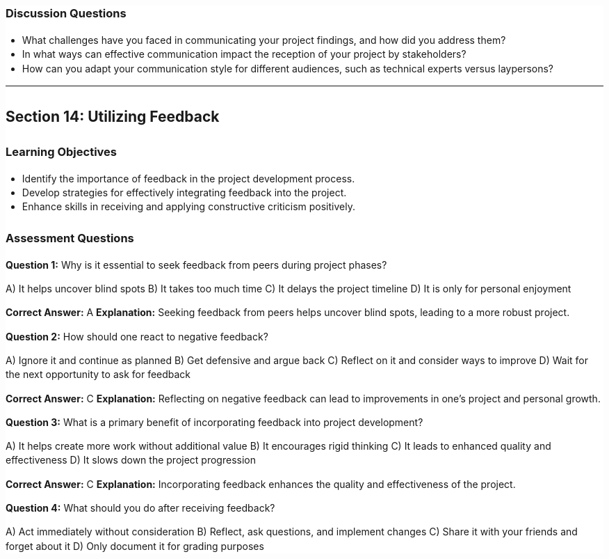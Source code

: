 ### Discussion Questions
- What challenges have you faced in communicating your project findings, and how did you address them?
- In what ways can effective communication impact the reception of your project by stakeholders?
- How can you adapt your communication style for different audiences, such as technical experts versus laypersons?

---

## Section 14: Utilizing Feedback

### Learning Objectives
- Identify the importance of feedback in the project development process.
- Develop strategies for effectively integrating feedback into the project.
- Enhance skills in receiving and applying constructive criticism positively.

### Assessment Questions

**Question 1:** Why is it essential to seek feedback from peers during project phases?

  A) It helps uncover blind spots
  B) It takes too much time
  C) It delays the project timeline
  D) It is only for personal enjoyment

**Correct Answer:** A
**Explanation:** Seeking feedback from peers helps uncover blind spots, leading to a more robust project.

**Question 2:** How should one react to negative feedback?

  A) Ignore it and continue as planned
  B) Get defensive and argue back
  C) Reflect on it and consider ways to improve
  D) Wait for the next opportunity to ask for feedback

**Correct Answer:** C
**Explanation:** Reflecting on negative feedback can lead to improvements in one’s project and personal growth.

**Question 3:** What is a primary benefit of incorporating feedback into project development?

  A) It helps create more work without additional value
  B) It encourages rigid thinking
  C) It leads to enhanced quality and effectiveness
  D) It slows down the project progression

**Correct Answer:** C
**Explanation:** Incorporating feedback enhances the quality and effectiveness of the project.

**Question 4:** What should you do after receiving feedback?

  A) Act immediately without consideration
  B) Reflect, ask questions, and implement changes
  C) Share it with your friends and forget about it
  D) Only document it for grading purposes
